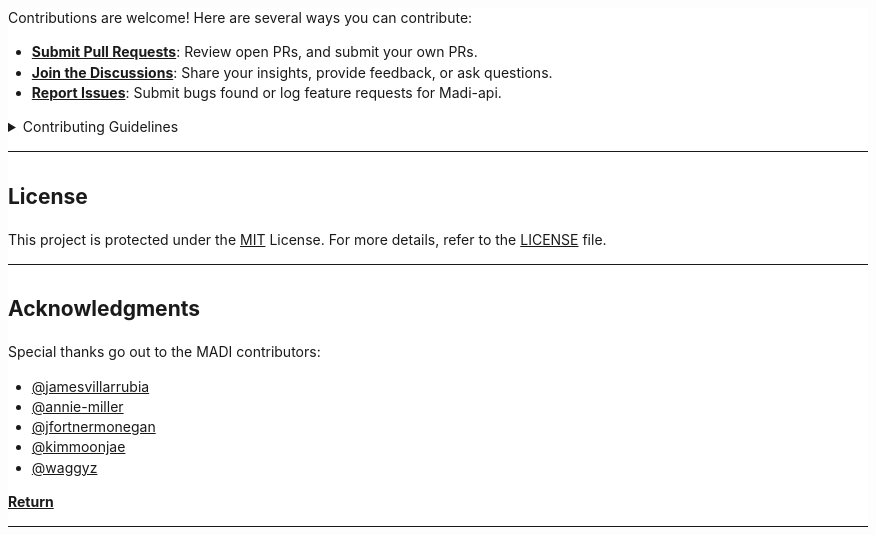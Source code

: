 Contributions are welcome! Here are several ways you can contribute:

- **[Submit Pull Requests](https://github/nasa-madi/madi-api/blob/main/CONTRIBUTING.md)**: Review open PRs, and submit your own PRs.
- **[Join the Discussions](https://github/nasa-madi/madi-api/discussions)**: Share your insights, provide feedback, or ask questions.
- **[Report Issues](https://github/nasa-madi/madi-api/issues)**: Submit bugs found or log feature requests for Madi-api.

<details closed><summary>Contributing Guidelines</summary></details>

---

##  License

This project is protected under the [MIT](https://opensource.org/license/mit) License. For more details, refer to the [LICENSE](https://github.com/nasa-madi/madi-core/blob/main/LICENSE) file.

---

##  Acknowledgments

Special thanks go out to the MADI contributors:

- [@jamesvillarrubia](https://github.com/jamesvillarrubia)
- [@annie-miller](https://github.com/annie-miller)
- [@jfortnermonegan](https://github.com/jfortnermonegan)
- [@kimmoonjae](https://github.com/kimmoonjae)
- [@waggyz](https://github.com/waggyz)


[**Return**](#)

---
